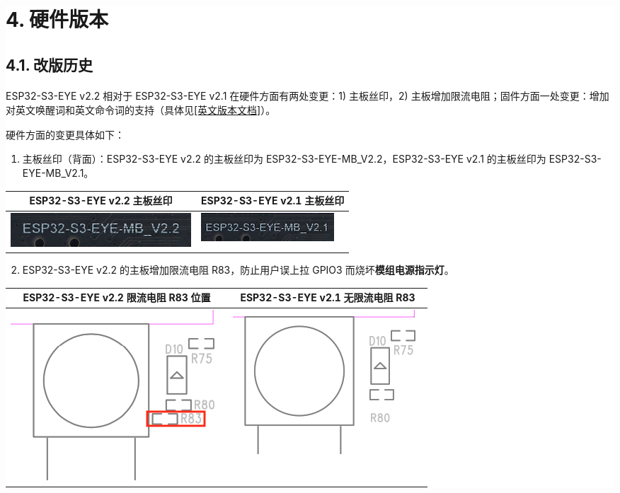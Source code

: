 </center>


# 4. 硬件版本

## 4.1. 改版历史

ESP32-S3-EYE v2.2 相对于 ESP32-S3-EYE v2.1 在硬件方面有两处变更：1) 主板丝印，2) 主板增加限流电阻；固件方面一处变更：增加对英文唤醒词和英文命令词的支持（具体见[[英文版本文档]](../../en/get-started/ESP32-S3-EYE_Getting_Started_Guide.md)）。

硬件方面的变更具体如下：

1.  主板丝印（背面）：ESP32-S3-EYE v2.2 的主板丝印为 ESP32-S3-EYE-MB_V2.2，ESP32-S3-EYE v2.1 的主板丝印为 ESP32-S3-EYE-MB_V2.1。

| ESP32-S3-EYE v2.2 主板丝印      | ESP32-S3-EYE v2.1 主板丝印 |
|--------------------|----|
|  ![ESP32-S3-EYE v2.2 主板丝印](../../_static/get-started/esp32-s3-eye-v2_2-marking.png) |![ESP32-S3-EYE v2.1 主板丝印](../../_static/get-started/esp32-s3-eye-v2_1-marking.png) |

2.  ESP32-S3-EYE v2.2 的主板增加限流电阻 R83，防止用户误上拉 GPIO3 而烧坏**模组电源指示灯**。

| ESP32-S3-EYE v2.2 限流电阻 R83 位置     | ESP32-S3-EYE v2.1 无限流电阻 R83  |
|--------------------|----|
|  ![ESP32-S3-EYE v2.2 限流电阻 R83 位置](../../_static/get-started/esp32-s3-eye-v2_2-resistor.png) |![ESP32-S3-EYE v2.1 无限流电阻 R83](../../_static/get-started/esp32-s3-eye-v2_1-resistor.png) |
